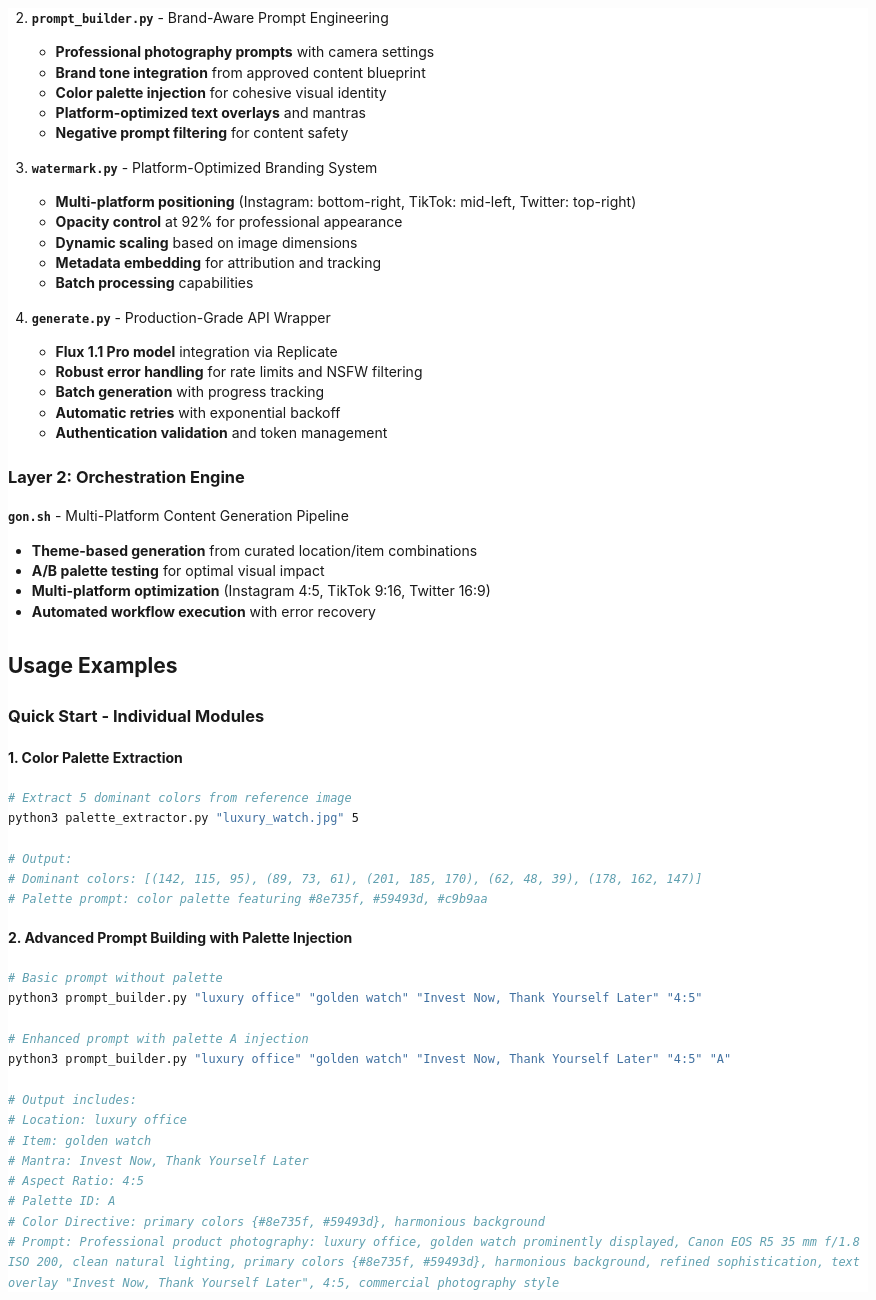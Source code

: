 2. **`prompt_builder.py`** - Brand-Aware Prompt Engineering
   - **Professional photography prompts** with camera settings
   - **Brand tone integration** from approved content blueprint
   - **Color palette injection** for cohesive visual identity
   - **Platform-optimized text overlays** and mantras
   - **Negative prompt filtering** for content safety

3. **`watermark.py`** - Platform-Optimized Branding System
   - **Multi-platform positioning** (Instagram: bottom-right, TikTok: mid-left, Twitter: top-right)
   - **Opacity control** at 92% for professional appearance
   - **Dynamic scaling** based on image dimensions
   - **Metadata embedding** for attribution and tracking
   - **Batch processing** capabilities

4. **`generate.py`** - Production-Grade API Wrapper
   - **Flux 1.1 Pro model** integration via Replicate
   - **Robust error handling** for rate limits and NSFW filtering
   - **Batch generation** with progress tracking
   - **Automatic retries** with exponential backoff
   - **Authentication validation** and token management

### Layer 2: Orchestration Engine

**`gon.sh`** - Multi-Platform Content Generation Pipeline
- **Theme-based generation** from curated location/item combinations
- **A/B palette testing** for optimal visual impact
- **Multi-platform optimization** (Instagram 4:5, TikTok 9:16, Twitter 16:9)
- **Automated workflow execution** with error recovery

## Usage Examples

### Quick Start - Individual Modules

#### 1. Color Palette Extraction
```bash
# Extract 5 dominant colors from reference image
python3 palette_extractor.py "luxury_watch.jpg" 5

# Output:
# Dominant colors: [(142, 115, 95), (89, 73, 61), (201, 185, 170), (62, 48, 39), (178, 162, 147)]
# Palette prompt: color palette featuring #8e735f, #59493d, #c9b9aa
```

#### 2. Advanced Prompt Building with Palette Injection
```bash
# Basic prompt without palette
python3 prompt_builder.py "luxury office" "golden watch" "Invest Now, Thank Yourself Later" "4:5"

# Enhanced prompt with palette A injection
python3 prompt_builder.py "luxury office" "golden watch" "Invest Now, Thank Yourself Later" "4:5" "A"

# Output includes:
# Location: luxury office
# Item: golden watch
# Mantra: Invest Now, Thank Yourself Later
# Aspect Ratio: 4:5
# Palette ID: A
# Color Directive: primary colors {#8e735f, #59493d}, harmonious background
# Prompt: Professional product photography: luxury office, golden watch prominently displayed, Canon EOS R5 35 mm f/1.8 ISO 200, clean natural lighting, primary colors {#8e735f, #59493d}, harmonious background, refined sophistication, text overlay "Invest Now, Thank Yourself Later", 4:5, commercial photography style
```
